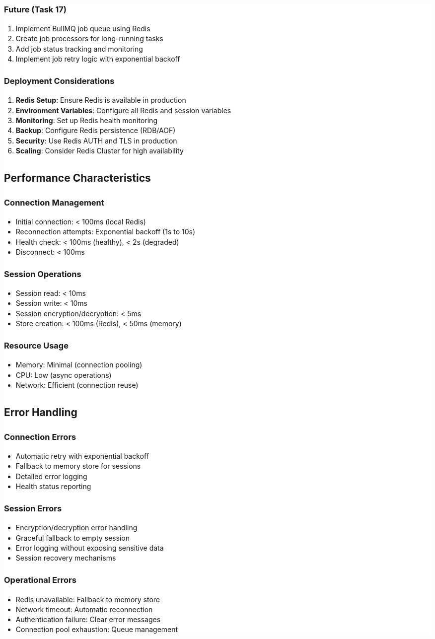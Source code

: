 ### Future (Task 17)
1. Implement BullMQ job queue using Redis
2. Create job processors for long-running tasks
3. Add job status tracking and monitoring
4. Implement job retry logic with exponential backoff

### Deployment Considerations
1. **Redis Setup**: Ensure Redis is available in production
2. **Environment Variables**: Configure all Redis and session variables
3. **Monitoring**: Set up Redis health monitoring
4. **Backup**: Configure Redis persistence (RDB/AOF)
5. **Security**: Use Redis AUTH and TLS in production
6. **Scaling**: Consider Redis Cluster for high availability

## Performance Characteristics

### Connection Management
- Initial connection: < 100ms (local Redis)
- Reconnection attempts: Exponential backoff (1s to 10s)
- Health check: < 100ms (healthy), < 2s (degraded)
- Disconnect: < 100ms

### Session Operations
- Session read: < 10ms
- Session write: < 10ms
- Session encryption/decryption: < 5ms
- Store creation: < 100ms (Redis), < 50ms (memory)

### Resource Usage
- Memory: Minimal (connection pooling)
- CPU: Low (async operations)
- Network: Efficient (connection reuse)

## Error Handling

### Connection Errors
- Automatic retry with exponential backoff
- Fallback to memory store for sessions
- Detailed error logging
- Health status reporting

### Session Errors
- Encryption/decryption error handling
- Graceful fallback to empty session
- Error logging without exposing sensitive data
- Session recovery mechanisms

### Operational Errors
- Redis unavailable: Fallback to memory store
- Network timeout: Automatic reconnection
- Authentication failure: Clear error messages
- Connection pool exhaustion: Queue management
